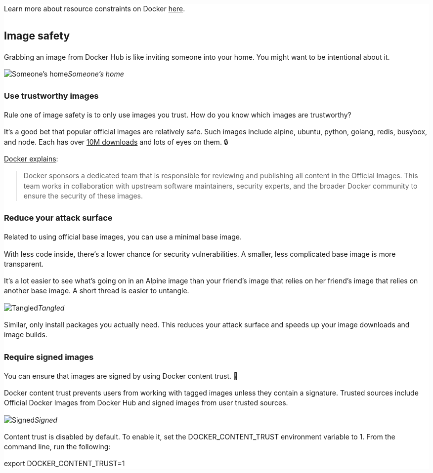 Learn more about resource constraints on Docker [here](https://docs.docker.com/config/containers/resource_constraints/).

## Image safety

Grabbing an image from Docker Hub is like inviting someone into your home. You might want to be intentional about it.

![Someone’s home](https://cdn-images-1.medium.com/max/NaN/1*hYp7NMZkmbL72eur9MBLwA.jpeg)*Someone’s home*

### Use trustworthy images

Rule one of image safety is to only use images you trust. How do you know which images are trustworthy?

It’s a good bet that popular official images are relatively safe. Such images include alpine, ubuntu, python, golang, redis, busybox, and node. Each has over [10M downloads](https://hub.docker.com/search?q=&type=image&page=1) and lots of eyes on them. 🔒

[Docker explains](https://blog.docker.com/2019/02/docker-security-update-cve-2018-5736-and-container-security-best-practices/):
> Docker sponsors a dedicated team that is responsible for reviewing and publishing all content in the Official Images. This team works in collaboration with upstream software maintainers, security experts, and the broader Docker community to ensure the security of these images.

### Reduce your attack surface

Related to using official base images, you can use a minimal base image.

With less code inside, there’s a lower chance for security vulnerabilities. A smaller, less complicated base image is more transparent.

It’s a lot easier to see what’s going on in an Alpine image than your friend’s image that relies on her friend’s image that relies on another base image. A short thread is easier to untangle.

![Tangled](https://cdn-images-1.medium.com/max/NaN/1*ixifAq0FGHI3ZkaTuufFLw.jpeg)*Tangled*

Similar, only install packages you actually need. This reduces your attack surface and speeds up your image downloads and image builds.

### Require signed images

You can ensure that images are signed by using Docker content trust. 🔏

Docker content trust prevents users from working with tagged images unless they contain a signature. Trusted sources include Official Docker Images from Docker Hub and signed images from user trusted sources.

![Signed](https://cdn-images-1.medium.com/max/NaN/1*s3dMsYD9OjSPQMQmw9Ndfw.jpeg)*Signed*

Content trust is disabled by default. To enable it, set the DOCKER_CONTENT_TRUST environment variable to 1. From the command line, run the following:

export DOCKER_CONTENT_TRUST=1
